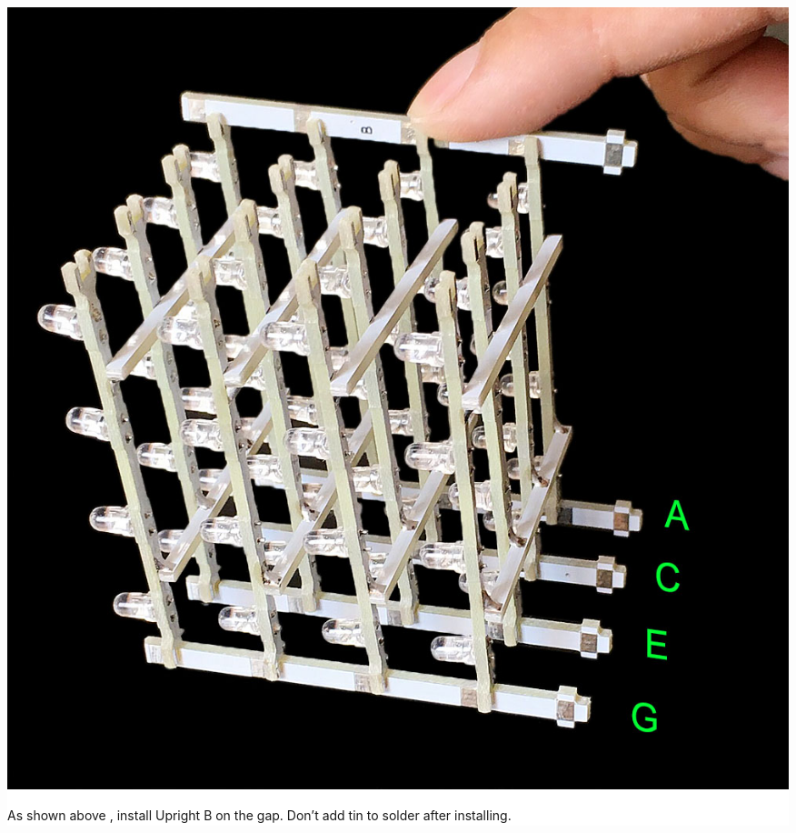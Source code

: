 ![1](media/3047c73776fce581468ed54732d5426a.jpeg)

As shown above , install Upright B on the gap. Don’t add tin to solder after
installing.
